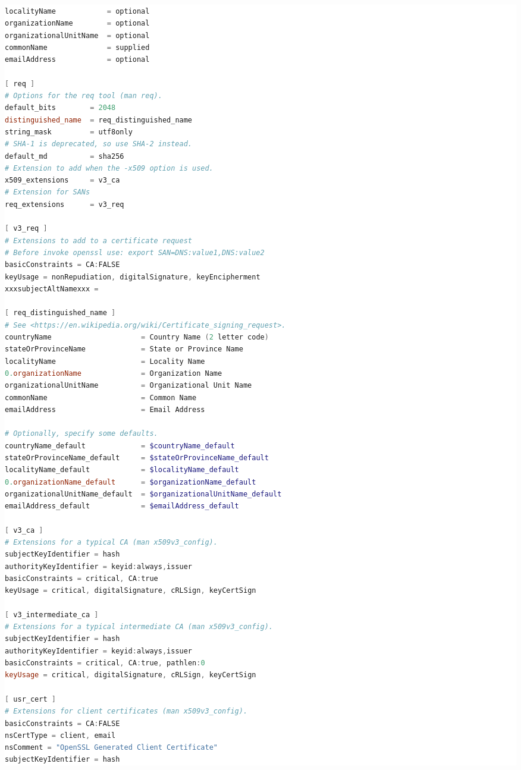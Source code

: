 ```powershell
localityName            = optional
organizationName        = optional
organizationalUnitName  = optional
commonName              = supplied
emailAddress            = optional

[ req ]
# Options for the req tool (man req).
default_bits        = 2048
distinguished_name  = req_distinguished_name
string_mask         = utf8only
# SHA-1 is deprecated, so use SHA-2 instead.
default_md          = sha256
# Extension to add when the -x509 option is used.
x509_extensions     = v3_ca
# Extension for SANs
req_extensions      = v3_req

[ v3_req ]
# Extensions to add to a certificate request
# Before invoke openssl use: export SAN=DNS:value1,DNS:value2
basicConstraints = CA:FALSE
keyUsage = nonRepudiation, digitalSignature, keyEncipherment
xxxsubjectAltNamexxx =

[ req_distinguished_name ]
# See <https://en.wikipedia.org/wiki/Certificate_signing_request>.
countryName                     = Country Name (2 letter code)
stateOrProvinceName             = State or Province Name
localityName                    = Locality Name
0.organizationName              = Organization Name
organizationalUnitName          = Organizational Unit Name
commonName                      = Common Name
emailAddress                    = Email Address

# Optionally, specify some defaults.
countryName_default             = $countryName_default
stateOrProvinceName_default     = $stateOrProvinceName_default
localityName_default            = $localityName_default
0.organizationName_default      = $organizationName_default
organizationalUnitName_default  = $organizationalUnitName_default
emailAddress_default            = $emailAddress_default

[ v3_ca ]
# Extensions for a typical CA (man x509v3_config).
subjectKeyIdentifier = hash
authorityKeyIdentifier = keyid:always,issuer
basicConstraints = critical, CA:true
keyUsage = critical, digitalSignature, cRLSign, keyCertSign

[ v3_intermediate_ca ]
# Extensions for a typical intermediate CA (man x509v3_config).
subjectKeyIdentifier = hash
authorityKeyIdentifier = keyid:always,issuer
basicConstraints = critical, CA:true, pathlen:0
keyUsage = critical, digitalSignature, cRLSign, keyCertSign

[ usr_cert ]
# Extensions for client certificates (man x509v3_config).
basicConstraints = CA:FALSE
nsCertType = client, email
nsComment = "OpenSSL Generated Client Certificate"
subjectKeyIdentifier = hash
```